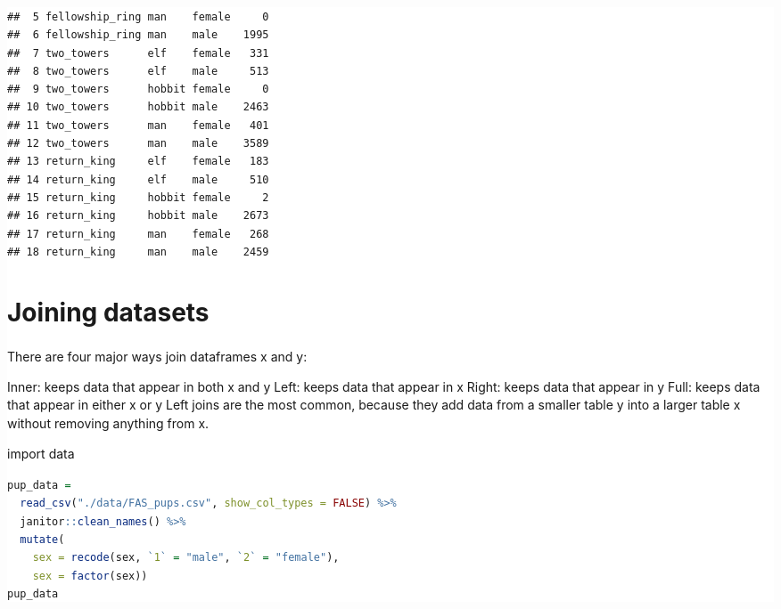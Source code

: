     ##  5 fellowship_ring man    female     0
    ##  6 fellowship_ring man    male    1995
    ##  7 two_towers      elf    female   331
    ##  8 two_towers      elf    male     513
    ##  9 two_towers      hobbit female     0
    ## 10 two_towers      hobbit male    2463
    ## 11 two_towers      man    female   401
    ## 12 two_towers      man    male    3589
    ## 13 return_king     elf    female   183
    ## 14 return_king     elf    male     510
    ## 15 return_king     hobbit female     2
    ## 16 return_king     hobbit male    2673
    ## 17 return_king     man    female   268
    ## 18 return_king     man    male    2459

# Joining datasets

There are four major ways join dataframes x and y:

Inner: keeps data that appear in both x and y Left: keeps data that
appear in x Right: keeps data that appear in y Full: keeps data that
appear in either x or y Left joins are the most common, because they add
data from a smaller table y into a larger table x without removing
anything from x.

import data

``` r
pup_data = 
  read_csv("./data/FAS_pups.csv", show_col_types = FALSE) %>%
  janitor::clean_names() %>%
  mutate(
    sex = recode(sex, `1` = "male", `2` = "female"),
    sex = factor(sex)) 
pup_data
```
